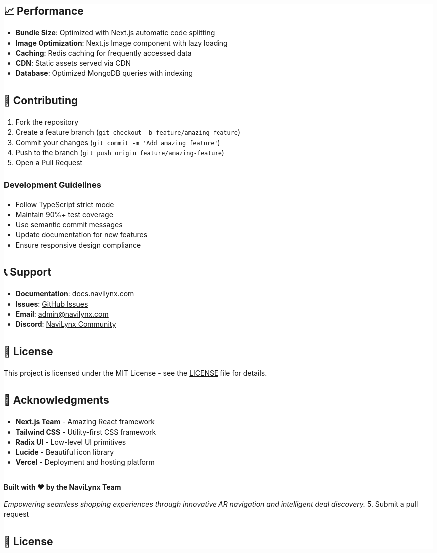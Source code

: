 ## 📈 Performance

- **Bundle Size**: Optimized with Next.js automatic code splitting
- **Image Optimization**: Next.js Image component with lazy loading
- **Caching**: Redis caching for frequently accessed data
- **CDN**: Static assets served via CDN
- **Database**: Optimized MongoDB queries with indexing

## 🤝 Contributing

1. Fork the repository
2. Create a feature branch (`git checkout -b feature/amazing-feature`)
3. Commit your changes (`git commit -m 'Add amazing feature'`)
4. Push to the branch (`git push origin feature/amazing-feature`)
5. Open a Pull Request

### Development Guidelines
- Follow TypeScript strict mode
- Maintain 90%+ test coverage
- Use semantic commit messages
- Update documentation for new features
- Ensure responsive design compliance

## 📞 Support

- **Documentation**: [docs.navilynx.com](https://docs.navilynx.com)
- **Issues**: [GitHub Issues](https://github.com/lynxsa/NaviLynx/issues)
- **Email**: admin@navilynx.com
- **Discord**: [NaviLynx Community](https://discord.gg/navilynx)

## 📄 License

This project is licensed under the MIT License - see the [LICENSE](LICENSE) file for details.

## 🙏 Acknowledgments

- **Next.js Team** - Amazing React framework
- **Tailwind CSS** - Utility-first CSS framework
- **Radix UI** - Low-level UI primitives
- **Lucide** - Beautiful icon library
- **Vercel** - Deployment and hosting platform

---

**Built with ❤️ by the NaviLynx Team**

*Empowering seamless shopping experiences through innovative AR navigation and intelligent deal discovery.*
5. Submit a pull request

## 📄 License
